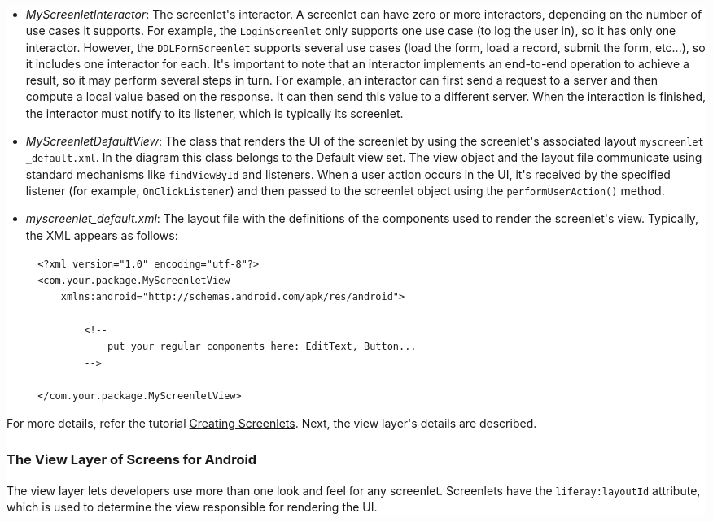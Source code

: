 - *MyScreenletInteractor*: The screenlet's interactor. A screenlet can have zero
  or more interactors, depending on the number of use cases it supports. For
  example, the `LoginScreenlet` only supports one use case (to log the user in),
  so it has only one interactor. However, the `DDLFormScreenlet` supports 
  several use cases (load the form, load a record, submit the form, etc...), so 
  it includes one interactor for each. It's important to note that an interactor
  implements an end-to-end operation to achieve a result, so it may perform
  several steps in turn. For example, an interactor can first send a request to 
  a server and then compute a local value based on the response. It can then 
  send this value to a different server. When the interaction is finished, the
  interactor must notify to its listener, which is typically its screenlet.
  
- *MyScreenletDefaultView*: The class that renders the UI of the screenlet by
  using the screenlet's associated layout `myscreenlet_default.xml`. In the
  diagram this class belongs to the Default view set. The view object and the
  layout file communicate using standard mechanisms like `findViewById` and
  listeners. When a user action occurs in the UI, it's received by the specified
  listener (for example, `OnClickListener`) and then passed to the screenlet
  object using the `performUserAction()` method.

- *myscreenlet_default.xml*: The layout file with the definitions of the 
  components used to render the screenlet's view. Typically, the XML appears as 
  follows:

        <?xml version="1.0" encoding="utf-8"?>
        <com.your.package.MyScreenletView 
            xmlns:android="http://schemas.android.com/apk/res/android">
        
                <!-- 
                    put your regular components here: EditText, Button...
                -->
        
        </com.your.package.MyScreenletView>

For more details, refer the tutorial [Creating Screenlets](/tutorials/-/knowledge_base/6-2/creating-screenlets). 
Next, the view layer's details are described. 

### The View Layer of Screens for Android [](id=the-view-layer-of-screens-for-android)

The view layer lets developers use more than one look and feel for any 
screenlet. Screenlets have the `liferay:layoutId` attribute, which is used to
determine the view responsible for rendering the UI.
